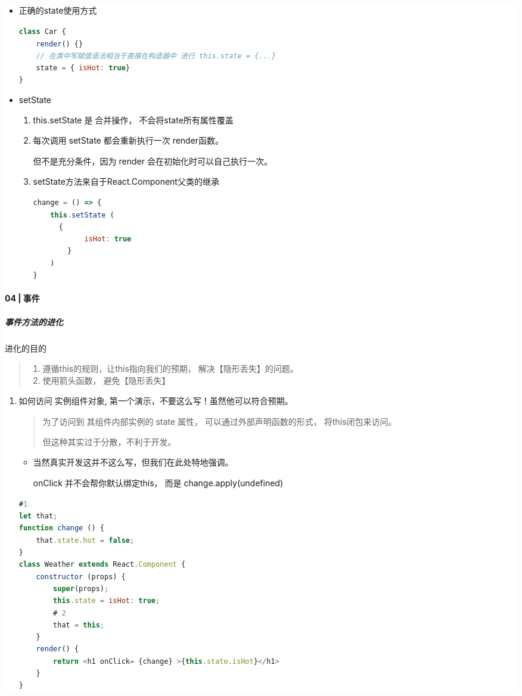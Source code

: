 - 正确的state使用方式

  ````js
  class Car {
      render() {}
      // 在类中写赋值语法相当于直接在构造器中 进行 this.state = {...}
      state = { isHot: true}
  }
  ````
  
- setState

  1. this.setState 是 合并操作， 不会将state所有属性覆盖

  2. 每次调用 setState 都会重新执行一次 render函数。

      但不是充分条件，因为  render 会在初始化时可以自己执行一次。
      
  3. setState方法来自于React.Component父类的继承
  
      ````js
      change = () => {
          this.setState (
          	{
                  isHot: true
              }
          )
      }
      ````
  

#### 04 | 事件

##### 事件方法的进化

进化的目的

> 1. 遵循this的规则，让this指向我们的预期， 解决【隐形丢失】的问题。
> 2. 使用箭头函数， 避免【隐形丢失】

1. 如何访问 实例组件对象, 第一个演示，不要这么写！虽然他可以符合预期。

   > 为了访问到 其组件内部实例的 state 属性， 可以通过外部声明函数的形式， 将this闭包来访问。
   >
   >  但这种其实过于分散，不利于开发。

   - 当然真实开发这并不这么写，但我们在此处特地强调。

     onClick 并不会帮你默认绑定this， 而是 change.apply(undefined)


   ```js
   #1
   let that;
   function change () {
       that.state.hot = false;
   }
   class Weather extends React.Component {
       constructor (props) {
           super(props);
           this.state = isHot: true;
           # 2
           that = this;
       }
       render() {
           return <h1 onClick= {change} >{this.state.isHot}</h1>
       }
   }
   ```
